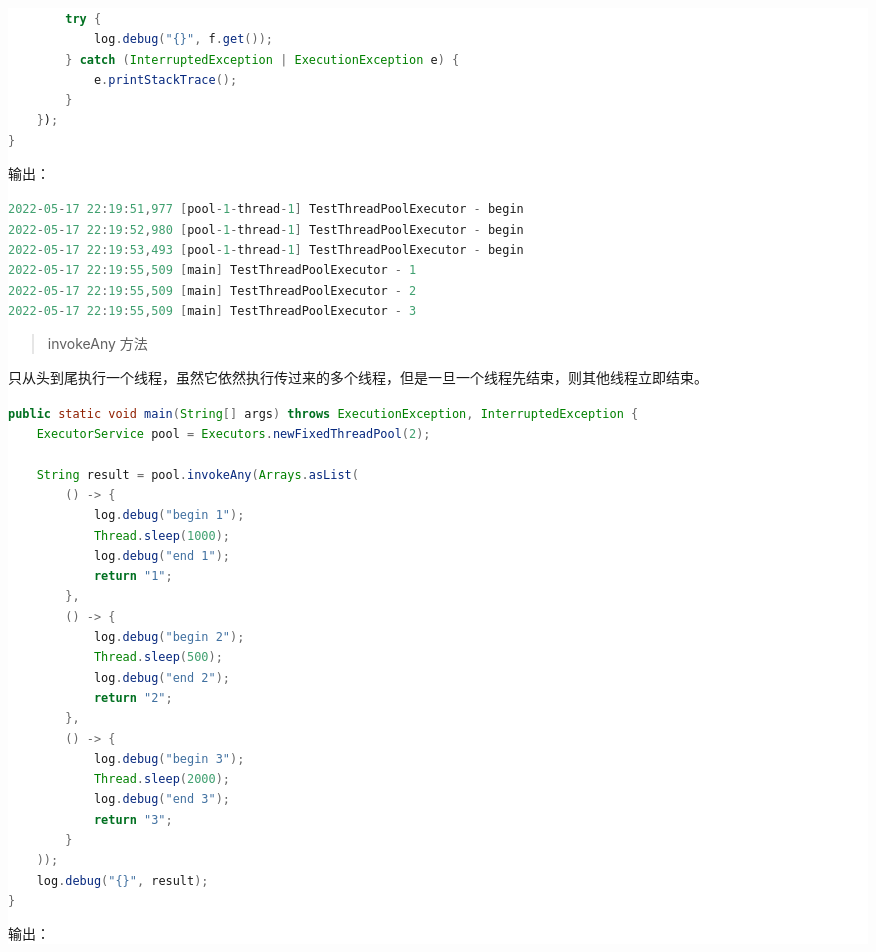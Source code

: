 ```java
        try {
            log.debug("{}", f.get());
        } catch (InterruptedException | ExecutionException e) {
            e.printStackTrace();
        }
    });
}
```

输出：

```java
2022-05-17 22:19:51,977 [pool-1-thread-1] TestThreadPoolExecutor - begin
2022-05-17 22:19:52,980 [pool-1-thread-1] TestThreadPoolExecutor - begin
2022-05-17 22:19:53,493 [pool-1-thread-1] TestThreadPoolExecutor - begin
2022-05-17 22:19:55,509 [main] TestThreadPoolExecutor - 1
2022-05-17 22:19:55,509 [main] TestThreadPoolExecutor - 2
2022-05-17 22:19:55,509 [main] TestThreadPoolExecutor - 3
```

> invokeAny 方法

只从头到尾执行一个线程，虽然它依然执行传过来的多个线程，但是一旦一个线程先结束，则其他线程立即结束。

```java
public static void main(String[] args) throws ExecutionException, InterruptedException {
    ExecutorService pool = Executors.newFixedThreadPool(2);

    String result = pool.invokeAny(Arrays.asList(
        () -> {
            log.debug("begin 1");
            Thread.sleep(1000);
            log.debug("end 1");
            return "1";
        },
        () -> {
            log.debug("begin 2");
            Thread.sleep(500);
            log.debug("end 2");
            return "2";
        },
        () -> {
            log.debug("begin 3");
            Thread.sleep(2000);
            log.debug("end 3");
            return "3";
        }
    ));
    log.debug("{}", result);
}
```

输出：
